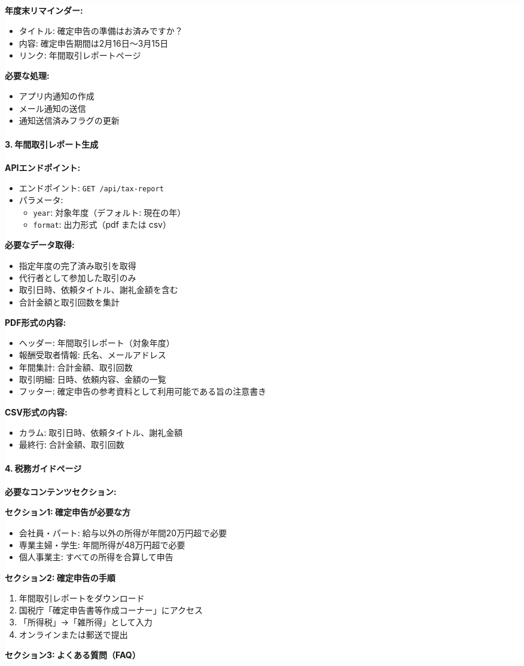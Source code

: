 **年度末リマインダー:**

- タイトル: 確定申告の準備はお済みですか？
- 内容: 確定申告期間は2月16日〜3月15日
- リンク: 年間取引レポートページ

**必要な処理:**

- アプリ内通知の作成
- メール通知の送信
- 通知送信済みフラグの更新

#### 3. 年間取引レポート生成

**APIエンドポイント:**

- エンドポイント: `GET /api/tax-report`
- パラメータ:
  - `year`: 対象年度（デフォルト: 現在の年）
  - `format`: 出力形式（pdf または csv）

**必要なデータ取得:**

- 指定年度の完了済み取引を取得
- 代行者として参加した取引のみ
- 取引日時、依頼タイトル、謝礼金額を含む
- 合計金額と取引回数を集計

**PDF形式の内容:**

- ヘッダー: 年間取引レポート（対象年度）
- 報酬受取者情報: 氏名、メールアドレス
- 年間集計: 合計金額、取引回数
- 取引明細: 日時、依頼内容、金額の一覧
- フッター: 確定申告の参考資料として利用可能である旨の注意書き

**CSV形式の内容:**

- カラム: 取引日時、依頼タイトル、謝礼金額
- 最終行: 合計金額、取引回数

#### 4. 税務ガイドページ

**必要なコンテンツセクション:**

**セクション1: 確定申告が必要な方**

- 会社員・パート: 給与以外の所得が年間20万円超で必要
- 専業主婦・学生: 年間所得が48万円超で必要
- 個人事業主: すべての所得を合算して申告

**セクション2: 確定申告の手順**

1. 年間取引レポートをダウンロード
2. 国税庁「確定申告書等作成コーナー」にアクセス
3. 「所得税」→「雑所得」として入力
4. オンラインまたは郵送で提出

**セクション3: よくある質問（FAQ）**
